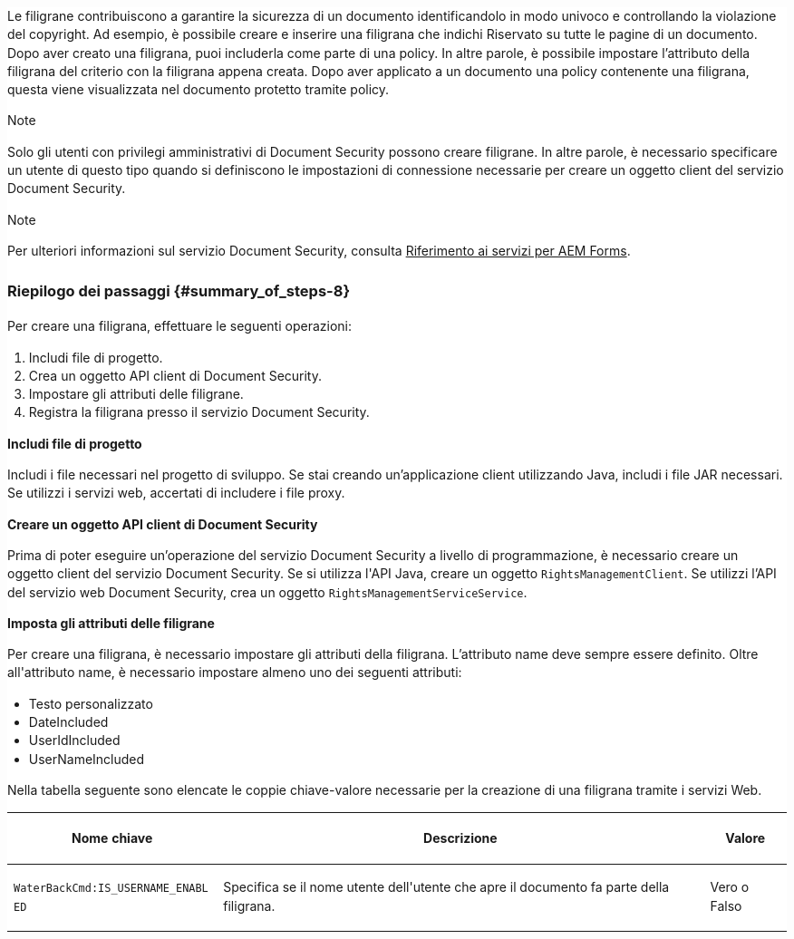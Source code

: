 Le filigrane contribuiscono a garantire la sicurezza di un documento identificandolo in modo univoco e controllando la violazione del copyright. Ad esempio, è possibile creare e inserire una filigrana che indichi Riservato su tutte le pagine di un documento. Dopo aver creato una filigrana, puoi includerla come parte di una policy. In altre parole, è possibile impostare l’attributo della filigrana del criterio con la filigrana appena creata. Dopo aver applicato a un documento una policy contenente una filigrana, questa viene visualizzata nel documento protetto tramite policy.

>[!NOTE]
>
>Solo gli utenti con privilegi amministrativi di Document Security possono creare filigrane. In altre parole, è necessario specificare un utente di questo tipo quando si definiscono le impostazioni di connessione necessarie per creare un oggetto client del servizio Document Security.

>[!NOTE]
>
>Per ulteriori informazioni sul servizio Document Security, consulta [Riferimento ai servizi per AEM Forms](https://www.adobe.com/go/learn_aemforms_services_63).

### Riepilogo dei passaggi {#summary_of_steps-8}

Per creare una filigrana, effettuare le seguenti operazioni:

1. Includi file di progetto.
1. Crea un oggetto API client di Document Security.
1. Impostare gli attributi delle filigrane.
1. Registra la filigrana presso il servizio Document Security.

**Includi file di progetto**

Includi i file necessari nel progetto di sviluppo. Se stai creando un’applicazione client utilizzando Java, includi i file JAR necessari. Se utilizzi i servizi web, accertati di includere i file proxy.

**Creare un oggetto API client di Document Security**

Prima di poter eseguire un’operazione del servizio Document Security a livello di programmazione, è necessario creare un oggetto client del servizio Document Security. Se si utilizza l&#39;API Java, creare un oggetto `RightsManagementClient`. Se utilizzi l’API del servizio web Document Security, crea un oggetto `RightsManagementServiceService`.

**Imposta gli attributi delle filigrane**

Per creare una filigrana, è necessario impostare gli attributi della filigrana. L’attributo name deve sempre essere definito. Oltre all&#39;attributo name, è necessario impostare almeno uno dei seguenti attributi:

* Testo personalizzato
* DateIncluded
* UserIdIncluded
* UserNameIncluded

Nella tabella seguente sono elencate le coppie chiave-valore necessarie per la creazione di una filigrana tramite i servizi Web.

<table>
 <thead>
  <tr>
   <th><p>Nome chiave</p></th>
   <th><p>Descrizione</p></th>
   <th><p>Valore</p></th>
  </tr>
 </thead>
 <tbody>
  <tr>
   <td><p><code>WaterBackCmd:IS_USERNAME_ENABLED</code></p></td>
   <td><p>Specifica se il nome utente dell'utente che apre il documento fa parte della filigrana.</p></td>
   <td><p>Vero o Falso</p></td>
  </tr>